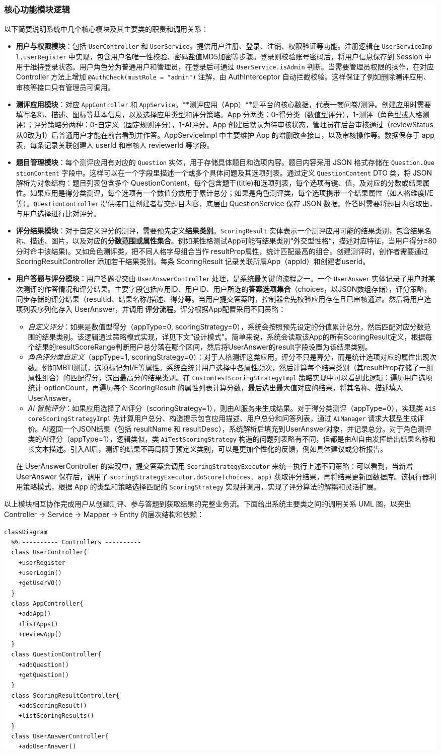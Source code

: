 ### 核心功能模块逻辑

以下简要说明系统中几个核心模块及其主要类的职责和调用关系：

- **用户与权限模块**：包括 `UserController` 和 `UserService`。提供用户注册、登录、注销、权限验证等功能。注册逻辑在 `UserServiceImpl.userRegister` 中实现，包含用户名唯一性校验、密码盐值MD5加密等步骤。登录则校验账号密码后，将用户信息保存到 Session 中用于维持登录状态。用户角色分为普通用户和管理员，在登录后可通过 `UserService.isAdmin` 判断。当需要管理员权限的操作，在对应 Controller 方法上增加 `@AuthCheck(mustRole = "admin")` 注解，由 AuthInterceptor 自动拦截校验。这样保证了例如删除测评应用、审核等接口只有管理员可调用。

- **测评应用模块**：对应 `AppController` 和 `AppService`。**测评应用（App）**是平台的核心数据，代表一套问卷/测评。创建应用时需要填写名称、描述、图标等基本信息，以及选择应用类型和评分策略。App 分两类：0-得分类（数值型评分），1-测评（角色型或人格测评）；评分策略分两种：0-自定义（固定规则评分），1-AI评分。App 创建后默认为待审核状态，管理员在后台审核通过（reviewStatus从0改为1）后普通用户才能在前台看到并作答。AppServiceImpl 中主要维护 App 的增删改查接口，以及审核操作等。数据保存于 app 表，每条记录关联创建人 userId 和审核人 reviewerId 等字段。

- **题目管理模块**：每个测评应用有对应的 `Question` 实体，用于存储具体题目和选项内容。题目内容采用 JSON 格式存储在 `Question.QuestionContent` 字段中。这样可以在一个字段里描述一个或多个具体问题及其选项列表。通过定义 `QuestionContent` DTO 类，将 JSON 解析为对象结构：题目列表包含多个 QuestionContent，每个包含题干(title)和选项列表，每个选项有键、值，及对应的分数或结果属性。如果应用是得分类测评，每个选项有一个数值分数用于累计总分；如果是角色测评类，每个选项携带一个结果属性（如人格维度I/E等）。`QuestionController` 提供接口让创建者提交题目内容，底层由 QuestionService 保存 JSON 数据。作答时需要将题目内容取出，与用户选择进行比对评分。

- **评分结果模块**：对于自定义评分的测评，需要预先定义**结果类别**。`ScoringResult` 实体表示一个测评应用可能的结果类别，包含结果名称、描述、图片，以及对应的**分数范围或属性集合**。例如某性格测试App可能有结果类别“外交型性格”，描述对应特征，当用户得分≥80分时命中该结果)。又如角色测评类，把不同人格字母组合当作 resultProp属性，统计匹配最高的组合。创建测评时，创作者需要通过 ScoringResultController 添加若干结果类别。每条 ScoringResult 记录关联所属App（appId）和创建者userId。

- **用户答题与评分模块**：用户答题提交由 `UserAnswerController` 处理，是系统最关键的流程之一。一个 `UserAnswer` 实体记录了用户对某次测评的作答情况和评分结果。主要字段包括应用ID、用户ID、用户所选的**答案选项集合**（choices，以JSON数组存储），评分策略，同步存储的评分结果（resultId、结果名称/描述、得分等。当用户提交答案时，控制器会先校验应用存在且已审核通过。然后将用户选项列表序列化存入 UserAnswer，并调用 **评分流程**。评分根据App配置采用不同策略：

  - *自定义评分*：如果是数值型得分（appType=0, scoringStrategy=0），系统会按照预先设定的分值累计总分，然后匹配对应分数范围的结果类别。该逻辑通过策略模式实现，详见下文“设计模式”。简单来说，系统会读取该App的所有ScoringResult定义，根据每个结果的resultScoreRange判断用户总分落在哪个区间，然后将UserAnswer的result字段设置为该结果类别。
  - *角色评分类自定义*（appType=1, scoringStrategy=0）：对于人格测评这类应用，评分不只是算分，而是统计选项对应的属性出现次数。例如MBTI测试，选项标记为I/E等属性。系统会统计用户选择中各属性频次，然后计算每个结果类别（其resultProp存储了一组属性组合）的匹配得分，选出最高分的结果类别。在 `CustomTestScoringStrategyImpl` 策略实现中可以看到此逻辑：遍历用户选项统计 optionCount，再遍历每个 ScoringResult 的属性列表计算分数，最后选出最大值对应的结果，将其名称、描述填入 UserAnswer。
  - *AI 智能评分*：如果应用选择了AI评分（scoringStrategy=1），则由AI服务来生成结果。对于得分类测评（appType=0），实现类 `AiScoreScoringStrategyImpl` 先计算用户总分、构造提示包含应用描述、用户总分和问答列表，通过 `AiManager` 请求大模型生成评价。AI返回一个JSON结果（包括 resultName 和 resultDesc），系统解析后填充到UserAnswer对象，并记录总分。对于角色测评类的AI评分（appType=1），逻辑类似，类 `AiTestScoringStrategy` 构造的问题列表略有不同，但都是由AI自由发挥给出结果名称和长文本描述。引入AI后，测评的结果不再局限于预定义类别，可以是更加**个性化**的反馈，例如具体建议或分析报告。

  在 UserAnswerController 的实现中，提交答案会调用 `ScoringStrategyExecutor` 来统一执行上述不同策略：可以看到，当新增 UserAnswer 保存后，调用了 `scoringStrategyExecutor.doScore(choices, app)` 获取评分结果，再将结果更新回数据库。该执行器利用策略模式，根据 App 的类型和策略选择匹配的 `ScoringStrategy` 实现并调用，实现了评分算法的解耦和灵活扩展。

以上模块相互协作完成用户从创建测评、参与答题到获取结果的完整业务流。下面给出系统主要类之间的调用关系 UML 图，以突出 Controller -> Service -> Mapper -> Entity 的层次结构和依赖：

```mermaid
classDiagram
  %% ---------- Controllers ----------
  class UserController{
    +userRegister
    +userLogin()
    +getUserVO()
  }
  class AppController{
    +addApp()
    +listApps()
    +reviewApp()
  }
  class QuestionController{
    +addQuestion()
    +getQuestion()
  }
  class ScoringResultController{
    +addScoringResult()
    +listScoringResults()
  }
  class UserAnswerController{
    +addUserAnswer()
```